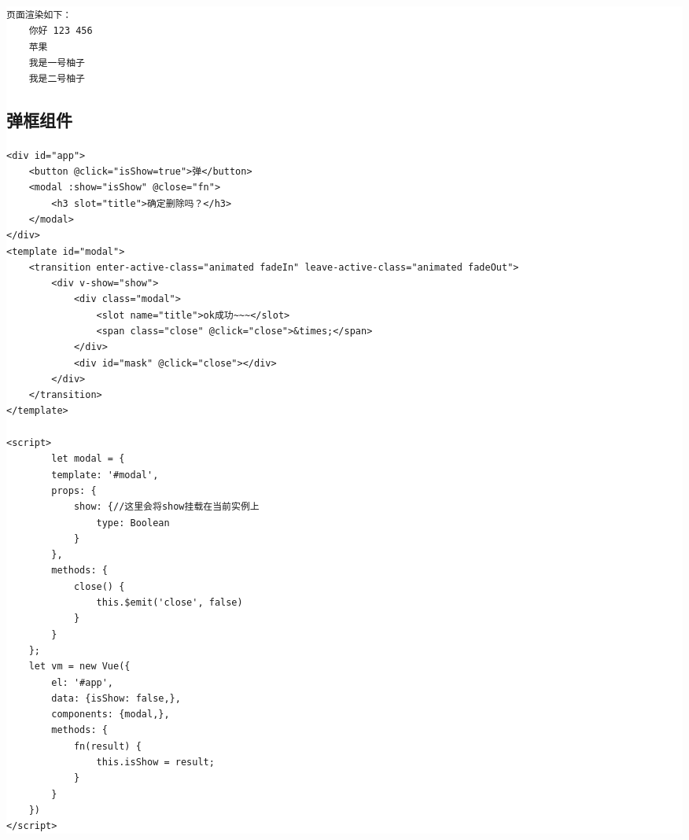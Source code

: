 ```
页面渲染如下：
    你好 123 456
    苹果
    我是一号柚子
    我是二号柚子
```
## 弹框组件

```
<div id="app">
    <button @click="isShow=true">弹</button>
    <modal :show="isShow" @close="fn">
        <h3 slot="title">确定删除吗？</h3>
    </modal>
</div>
<template id="modal">
    <transition enter-active-class="animated fadeIn" leave-active-class="animated fadeOut">
        <div v-show="show">
            <div class="modal">
                <slot name="title">ok成功~~~</slot>
                <span class="close" @click="close">&times;</span>
            </div>
            <div id="mask" @click="close"></div>
        </div>
    </transition>
</template>

<script>
        let modal = {
        template: '#modal',
        props: {
            show: {//这里会将show挂载在当前实例上
                type: Boolean
            }
        },
        methods: {
            close() {
                this.$emit('close', false)
            }
        }
    };
    let vm = new Vue({
        el: '#app',
        data: {isShow: false,},
        components: {modal,},
        methods: {
            fn(result) {
                this.isShow = result;
            }
        }
    })
</script>
```
